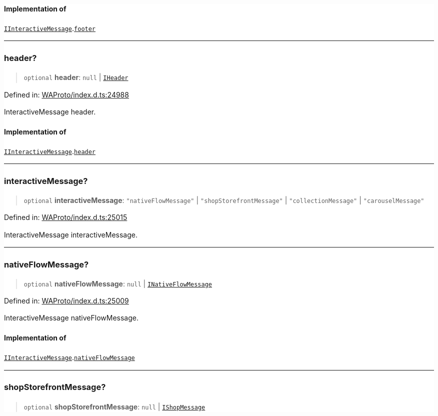 #### Implementation of

[`IInteractiveMessage`](../interfaces/IInteractiveMessage.md).[`footer`](../interfaces/IInteractiveMessage.md#footer)

***

### header?

> `optional` **header**: `null` \| [`IHeader`](../namespaces/InteractiveMessage/interfaces/IHeader.md)

Defined in: [WAProto/index.d.ts:24988](https://github.com/Fokusdotid/bail/blob/cf6cc85134e12081bc635cea02cc0eee74033a81/WAProto/index.d.ts#L24988)

InteractiveMessage header.

#### Implementation of

[`IInteractiveMessage`](../interfaces/IInteractiveMessage.md).[`header`](../interfaces/IInteractiveMessage.md#header)

***

### interactiveMessage?

> `optional` **interactiveMessage**: `"nativeFlowMessage"` \| `"shopStorefrontMessage"` \| `"collectionMessage"` \| `"carouselMessage"`

Defined in: [WAProto/index.d.ts:25015](https://github.com/Fokusdotid/bail/blob/cf6cc85134e12081bc635cea02cc0eee74033a81/WAProto/index.d.ts#L25015)

InteractiveMessage interactiveMessage.

***

### nativeFlowMessage?

> `optional` **nativeFlowMessage**: `null` \| [`INativeFlowMessage`](../namespaces/InteractiveMessage/interfaces/INativeFlowMessage.md)

Defined in: [WAProto/index.d.ts:25009](https://github.com/Fokusdotid/bail/blob/cf6cc85134e12081bc635cea02cc0eee74033a81/WAProto/index.d.ts#L25009)

InteractiveMessage nativeFlowMessage.

#### Implementation of

[`IInteractiveMessage`](../interfaces/IInteractiveMessage.md).[`nativeFlowMessage`](../interfaces/IInteractiveMessage.md#nativeflowmessage)

***

### shopStorefrontMessage?

> `optional` **shopStorefrontMessage**: `null` \| [`IShopMessage`](../namespaces/InteractiveMessage/interfaces/IShopMessage.md)
